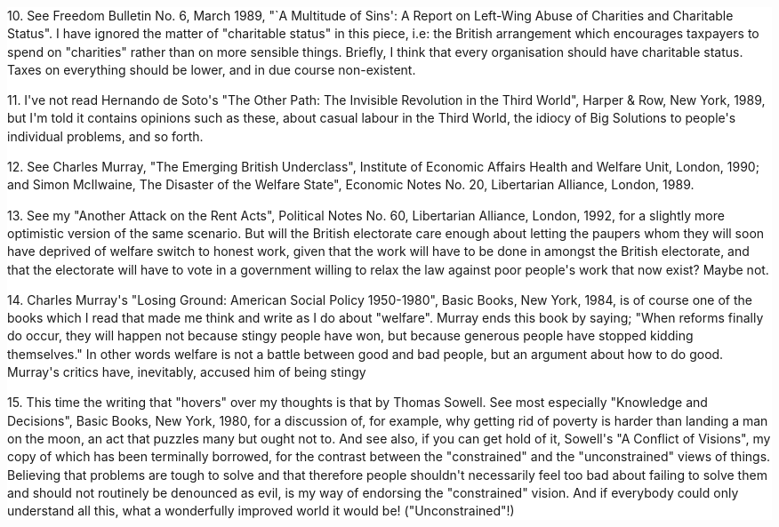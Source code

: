 <p><a name="N10"></a> 10. See Freedom
Bulletin No. 6, March 1989, &quot;`A Multitude of Sins&#39;:
A Report on Left-Wing Abuse of Charities and Charitable
Status&quot;. I have ignored the matter of &quot;charitable
status&quot; in this piece, i.e: the British arrangement
which encourages taxpayers to spend on &quot;charities&quot;
rather than on more sensible things. Briefly, I think that every
organisation should have charitable status. Taxes on
everything should be lower, and in due course
non-existent.</p>

<p><a name="N11"></a> 11. I&#39;ve not read
Hernando de Soto&#39;s &quot;The Other Path: The Invisible
Revolution in the Third World&quot;, Harper & Row, New York,
1989, but I&#39;m told it contains opinions such as these,
about casual labour in the Third World, the idiocy of Big
Solutions to people&#39;s individual problems, and so
forth.</p>

<p><a name="N12"></a> 12. See Charles Murray,
&quot;The Emerging British Underclass&quot;, Institute of
Economic Affairs Health and Welfare Unit, London, 1990; and
Simon McIlwaine, The Disaster of the Welfare State&quot;,
Economic Notes No. 20, Libertarian Alliance, London,
1989.</p>

<p><a name="N13"></a> 13. See my
&quot;Another Attack on the Rent Acts&quot;, Political Notes
No. 60, Libertarian Alliance, London, 1992, for a slightly
more optimistic version of the same scenario. But will the
British electorate care enough about letting the paupers whom
they will soon have deprived of welfare switch to honest
work, given that the work will have to be done in amongst the
British electorate, and that the electorate will have to vote
in a government willing to relax the law against poor
people&#39;s work that now exist? Maybe not.</p>

<p><a name="N14"></a> 14. Charles
Murray&#39;s &quot;Losing Ground: American Social Policy
1950-1980&quot;, Basic Books, New York, 1984, is of course
one of the books which I read that made me think and write as
I do about &quot;welfare&quot;. Murray ends this book by
saying; &quot;When reforms finally do occur, they will happen
not because stingy people have won, but because generous
people have stopped kidding themselves.&quot; In other words
welfare is not a battle between good and bad people, but an
argument about how to do good. Murray&#39;s critics have,
inevitably, accused him of being stingy</p>

<p><a name="N15"></a> 15. This time the
writing that &quot;hovers&quot; over my thoughts is that by
Thomas Sowell. See most especially &quot;Knowledge and
Decisions&quot;, Basic Books, New York, 1980, for a
discussion of, for example, why getting rid of poverty is
harder than landing a man on the moon, an act that puzzles
many but ought not to. And see also, if you can get hold of
it, Sowell&#39;s &quot;A Conflict of Visions&quot;, my copy
of which has been terminally borrowed, for the contrast
between the &quot;constrained&quot; and the
&quot;unconstrained&quot; views of things. Believing that
problems are tough to solve and that therefore people
shouldn&#39;t necessarily feel too bad about failing to solve
them and should not routinely be denounced as evil, is my way
of endorsing the &quot;constrained&quot; vision. And if
everybody could only understand all this, what a wonderfully
improved world it would be! (&quot;Unconstrained&quot;!)</p>